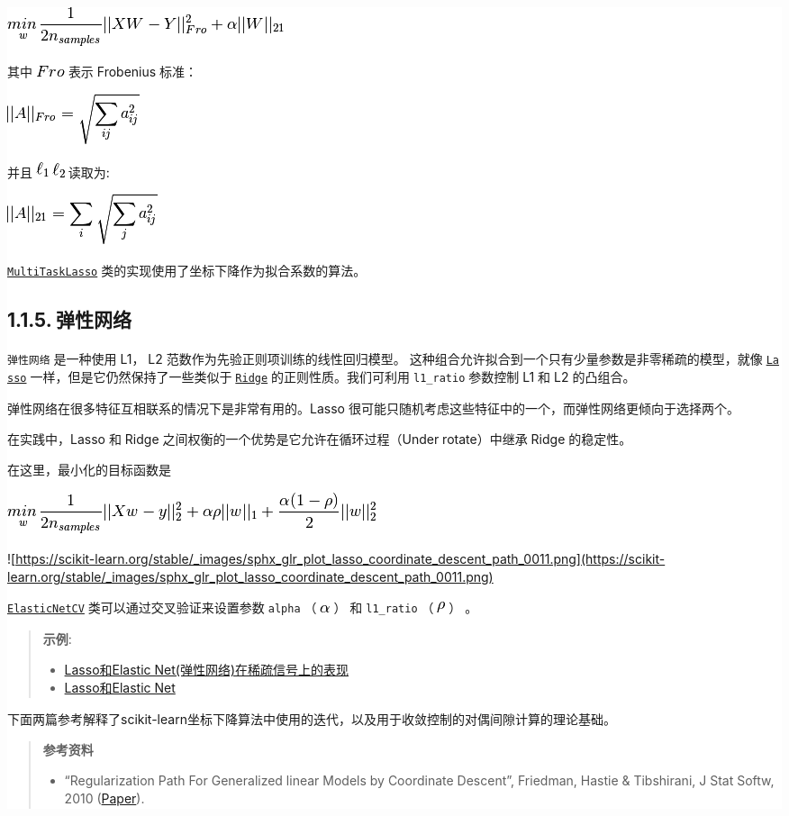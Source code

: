 ![\underset{w}{min\,} { \frac{1}{2n_{samples}} ||X W - Y||_{Fro} ^ 2 + \alpha ||W||_{21}}](img/aba64ff85b1f99c5d1c4f8e1ace15f89.jpg)

其中 ![Fro](img/987fc6b717a40e57a95fb79a8e809309.jpg) 表示 Frobenius 标准：

![||A||_{Fro} = \sqrt{\sum_{ij} a_{ij}^2}](img/9259b19a18f30f67db9e45b8c0b361c7.jpg)

并且 ![\ell_1](img/3bf32d926cdf24f440b6b831f0d9cc37.jpg) ![\ell_2](img/8851bd0fe9749b4841b30cee41fb040d.jpg) 读取为:

![||A||_{2 1} = \sum_i \sqrt{\sum_j a_{ij}^2}](img/2f373d871220ee042a8c2ee44e6fff3a.jpg)

[`MultiTaskLasso`](https://scikit-learn.org/stable/modules/generated/sklearn.linear_model.MultiTaskLasso.html#sklearn.linear_model.MultiTaskLasso) 类的实现使用了坐标下降作为拟合系数的算法。

## 1.1.5. 弹性网络

`弹性网络` 是一种使用 L1， L2 范数作为先验正则项训练的线性回归模型。 这种组合允许拟合到一个只有少量参数是非零稀疏的模型，就像 [`Lasso`](https://scikit-learn.org/stable/modules/generated/sklearn.linear_model.Lasso.html#sklearn.linear_model.Lasso) 一样，但是它仍然保持了一些类似于 [`Ridge`](https://scikit-learn.org/stable/modules/generated/sklearn.linear_model.Ridge.html#sklearn.linear_model.Ridge) 的正则性质。我们可利用 `l1_ratio` 参数控制 L1 和 L2 的凸组合。

弹性网络在很多特征互相联系的情况下是非常有用的。Lasso 很可能只随机考虑这些特征中的一个，而弹性网络更倾向于选择两个。

在实践中，Lasso 和 Ridge 之间权衡的一个优势是它允许在循环过程（Under rotate）中继承 Ridge 的稳定性。

在这里，最小化的目标函数是


![\underset{w}{min\,} { \frac{1}{2n_{samples}} ||X w - y||_2 ^ 2 + \alpha \rho ||w||_1 +\frac{\alpha(1-\rho)}{2} ||w||_2 ^ 2}](img/9b9ee41d276ad49322856b95cb6c7e43.jpg)


![https://scikit-learn.org/stable/_images/sphx_glr_plot_lasso_coordinate_descent_path_0011.png](https://scikit-learn.org/stable/_images/sphx_glr_plot_lasso_coordinate_descent_path_0011.png)

[`ElasticNetCV`](https://scikit-learn.org/stable/modules/generated/sklearn.linear_model.ElasticNetCV.html#sklearn.linear_model.ElasticNetCV) 类可以通过交叉验证来设置参数 `alpha` （ ![\alpha](img/d8b3d5242d513369a44f8bf0c6112744.jpg) ） 和 `l1_ratio` （ ![\rho](img/b91e4507d9fd7068b02f689d697f8714.jpg) ） 。

> **示例**:
>
>*   [Lasso和Elastic Net(弹性网络)在稀疏信号上的表现](https://scikit-learn.org/stable/auto_examples/linear_model/plot_lasso_and_elasticnet.html#sphx-glr-auto-examples-linear-model-plot-lasso-and-elasticnet-py)
>*   [Lasso和Elastic Net](https://scikit-learn.org/stable/auto_examples/linear_model/plot_lasso_coordinate_descent_path.html#sphx-glr-auto-examples-linear-model-plot-lasso-coordinate-descent-path-py)

下面两篇参考解释了scikit-learn坐标下降算法中使用的迭代，以及用于收敛控制的对偶间隙计算的理论基础。

> **参考资料**
>
>* “Regularization Path For Generalized linear Models by Coordinate Descent”, Friedman, Hastie & Tibshirani, J Stat Softw, 2010 ([Paper](https://www.jstatsoft.org/article/view/v033i01/v33i01.pdf)).